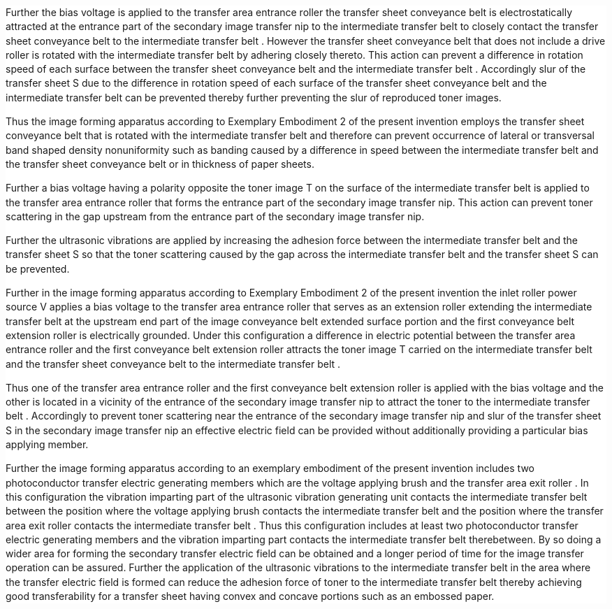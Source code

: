 Further the bias voltage is applied to the transfer area entrance roller the transfer sheet conveyance belt is electrostatically attracted at the entrance part of the secondary image transfer nip to the intermediate transfer belt to closely contact the transfer sheet conveyance belt to the intermediate transfer belt . However the transfer sheet conveyance belt that does not include a drive roller is rotated with the intermediate transfer belt by adhering closely thereto. This action can prevent a difference in rotation speed of each surface between the transfer sheet conveyance belt and the intermediate transfer belt . Accordingly slur of the transfer sheet S due to the difference in rotation speed of each surface of the transfer sheet conveyance belt and the intermediate transfer belt can be prevented thereby further preventing the slur of reproduced toner images.

Thus the image forming apparatus according to Exemplary Embodiment 2 of the present invention employs the transfer sheet conveyance belt that is rotated with the intermediate transfer belt and therefore can prevent occurrence of lateral or transversal band shaped density nonuniformity such as banding caused by a difference in speed between the intermediate transfer belt and the transfer sheet conveyance belt or in thickness of paper sheets.

Further a bias voltage having a polarity opposite the toner image T on the surface of the intermediate transfer belt is applied to the transfer area entrance roller that forms the entrance part of the secondary image transfer nip. This action can prevent toner scattering in the gap upstream from the entrance part of the secondary image transfer nip.

Further the ultrasonic vibrations are applied by increasing the adhesion force between the intermediate transfer belt and the transfer sheet S so that the toner scattering caused by the gap across the intermediate transfer belt and the transfer sheet S can be prevented.

Further in the image forming apparatus according to Exemplary Embodiment 2 of the present invention the inlet roller power source V applies a bias voltage to the transfer area entrance roller that serves as an extension roller extending the intermediate transfer belt at the upstream end part of the image conveyance belt extended surface portion and the first conveyance belt extension roller is electrically grounded. Under this configuration a difference in electric potential between the transfer area entrance roller and the first conveyance belt extension roller attracts the toner image T carried on the intermediate transfer belt and the transfer sheet conveyance belt to the intermediate transfer belt .

Thus one of the transfer area entrance roller and the first conveyance belt extension roller is applied with the bias voltage and the other is located in a vicinity of the entrance of the secondary image transfer nip to attract the toner to the intermediate transfer belt . Accordingly to prevent toner scattering near the entrance of the secondary image transfer nip and slur of the transfer sheet S in the secondary image transfer nip an effective electric field can be provided without additionally providing a particular bias applying member.

Further the image forming apparatus according to an exemplary embodiment of the present invention includes two photoconductor transfer electric generating members which are the voltage applying brush and the transfer area exit roller . In this configuration the vibration imparting part of the ultrasonic vibration generating unit contacts the intermediate transfer belt between the position where the voltage applying brush contacts the intermediate transfer belt and the position where the transfer area exit roller contacts the intermediate transfer belt . Thus this configuration includes at least two photoconductor transfer electric generating members and the vibration imparting part contacts the intermediate transfer belt therebetween. By so doing a wider area for forming the secondary transfer electric field can be obtained and a longer period of time for the image transfer operation can be assured. Further the application of the ultrasonic vibrations to the intermediate transfer belt in the area where the transfer electric field is formed can reduce the adhesion force of toner to the intermediate transfer belt thereby achieving good transferability for a transfer sheet having convex and concave portions such as an embossed paper.
